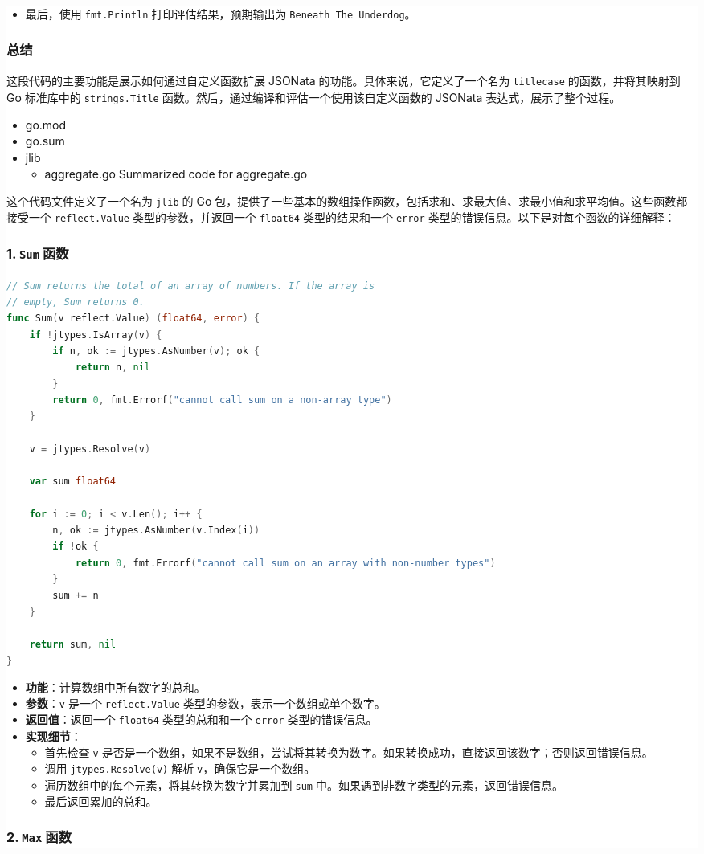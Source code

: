 - 最后，使用 `fmt.Println` 打印评估结果，预期输出为 `Beneath The Underdog`。

### 总结
这段代码的主要功能是展示如何通过自定义函数扩展 JSONata 的功能。具体来说，它定义了一个名为 `titlecase` 的函数，并将其映射到 Go 标准库中的 `strings.Title` 函数。然后，通过编译和评估一个使用该自定义函数的 JSONata 表达式，展示了整个过程。
- go.mod
- go.sum
- jlib
  - aggregate.go
    Summarized code for aggregate.go

这个代码文件定义了一个名为 `jlib` 的 Go 包，提供了一些基本的数组操作函数，包括求和、求最大值、求最小值和求平均值。这些函数都接受一个 `reflect.Value` 类型的参数，并返回一个 `float64` 类型的结果和一个 `error` 类型的错误信息。以下是对每个函数的详细解释：

### 1. `Sum` 函数

```go
// Sum returns the total of an array of numbers. If the array is
// empty, Sum returns 0.
func Sum(v reflect.Value) (float64, error) {
    if !jtypes.IsArray(v) {
        if n, ok := jtypes.AsNumber(v); ok {
            return n, nil
        }
        return 0, fmt.Errorf("cannot call sum on a non-array type")
    }

    v = jtypes.Resolve(v)

    var sum float64

    for i := 0; i < v.Len(); i++ {
        n, ok := jtypes.AsNumber(v.Index(i))
        if !ok {
            return 0, fmt.Errorf("cannot call sum on an array with non-number types")
        }
        sum += n
    }

    return sum, nil
}
```

- **功能**：计算数组中所有数字的总和。
- **参数**：`v` 是一个 `reflect.Value` 类型的参数，表示一个数组或单个数字。
- **返回值**：返回一个 `float64` 类型的总和和一个 `error` 类型的错误信息。
- **实现细节**：
  - 首先检查 `v` 是否是一个数组，如果不是数组，尝试将其转换为数字。如果转换成功，直接返回该数字；否则返回错误信息。
  - 调用 `jtypes.Resolve(v)` 解析 `v`，确保它是一个数组。
  - 遍历数组中的每个元素，将其转换为数字并累加到 `sum` 中。如果遇到非数字类型的元素，返回错误信息。
  - 最后返回累加的总和。

### 2. `Max` 函数
